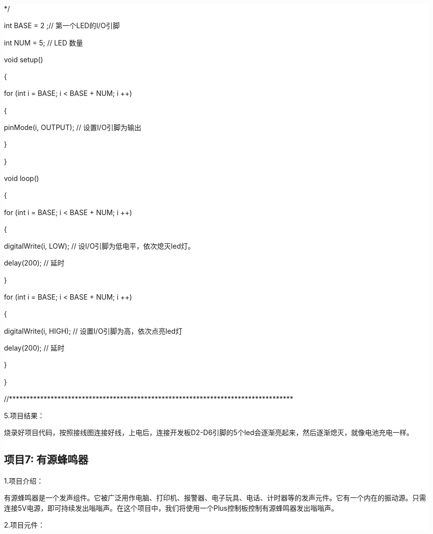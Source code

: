 \*/

int BASE = 2 ;// 第一个LED的I/O引脚

int NUM = 5; // LED 数量

void setup()

{

for (int i = BASE; i \< BASE + NUM; i ++)

{

pinMode(i, OUTPUT); // 设置I/O引脚为输出

}

}

void loop()

{

for (int i = BASE; i \< BASE + NUM; i ++)

{

digitalWrite(i, LOW); // 设I/O引脚为低电平，依次熄灭led灯。

delay(200); // 延时

}

for (int i = BASE; i \< BASE + NUM; i ++)

{

digitalWrite(i, HIGH); // 设置I/O引脚为高，依次点亮led灯

delay(200); // 延时

}

}

//\*\*\*\*\*\*\*\*\*\*\*\*\*\*\*\*\*\*\*\*\*\*\*\*\*\*\*\*\*\*\*\*\*\*\*\*\*\*\*\*\*\*\*\*\*\*\*\*\*\*\*\*\*\*\*\*\*\*\*\*\*\*\*\*\*\*\*\*\*\*\*\*\*\*\*\*\*\*\*\*\*\*

5.项目结果：

烧录好项目代码，按照接线图连接好线，上电后，连接开发板D2-D6引脚的5个led会逐渐亮起来，然后逐渐熄灭，就像电池充电一样。

## 项目7: 有源蜂鸣器

1.项目介绍：

有源蜂鸣器是一个发声组件。它被广泛用作电脑、打印机、报警器、电子玩具、电话、计时器等的发声元件。它有一个内在的振动源。只需连接5V电源，即可持续发出嗡嗡声。在这个项目中，我们将使用一个Plus控制板控制有源蜂鸣器发出嗡嗡声。

2.项目元件：

